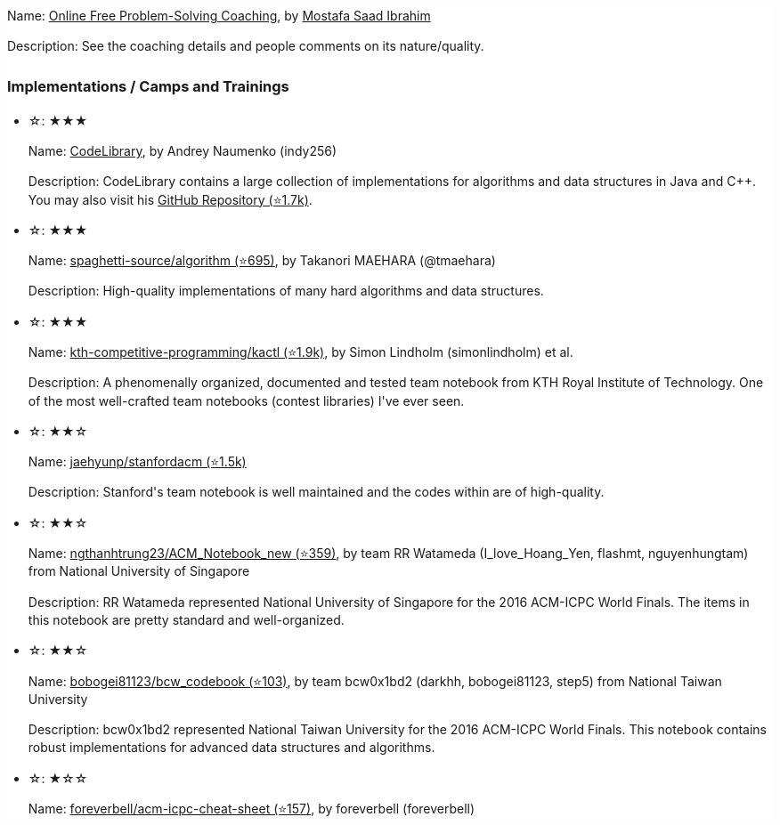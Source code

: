   Name: [Online Free Problem-Solving Coaching](https://codeforces.com/blog/mostafa.saad.fci), by [Mostafa Saad Ibrahim](https://sites.google.com/site/mostafasibrahim/)

  Description: See the coaching details and people comments on its nature/quality.



### Implementations / Camps and Trainings

- ☆: ★★★

  Name: [CodeLibrary](http://code-library.herokuapp.com/), by Andrey Naumenko (indy256)

  Description: CodeLibrary contains a large collection of implementations for algorithms and data structures in Java and C++. You may also visit his [GitHub Repository (⭐1.7k)](https://github.com/indy256/codelibrary).


- ☆: ★★★

  Name: [spaghetti-source/algorithm (⭐695)](https://github.com/spaghetti-source/algorithm), by Takanori MAEHARA (@tmaehara)

  Description: High-quality implementations of many hard algorithms and data structures.


- ☆: ★★★

  Name: [kth-competitive-programming/kactl (⭐1.9k)](https://github.com/kth-competitive-programming/kactl), by Simon Lindholm (simonlindholm) et al.

  Description: A phenomenally organized, documented and tested team notebook from KTH Royal Institute of Technology. One of the most well-crafted team notebooks (contest libraries) I've ever seen.


- ☆: ★★☆

  Name: [jaehyunp/stanfordacm (⭐1.5k)](https://github.com/jaehyunp/stanfordacm)

  Description: Stanford's team notebook is well maintained and the codes within are of high-quality.


- ☆: ★★☆

  Name: [ngthanhtrung23/ACM\_Notebook\_new (⭐359)](https://github.com/ngthanhtrung23/ACM_Notebook_new), by team RR Watameda (I\_love\_Hoang\_Yen, flashmt, nguyenhungtam) from National University of Singapore

  Description: RR Watameda represented National University of Singapore for the 2016 ACM-ICPC World Finals. The items in this notebook are pretty standard and well-organized.


- ☆: ★★☆

  Name: [bobogei81123/bcw\_codebook (⭐103)](https://github.com/bobogei81123/bcw_codebook), by team bcw0x1bd2 (darkhh, bobogei81123, step5) from National Taiwan University

  Description: bcw0x1bd2 represented National Taiwan University for the 2016 ACM-ICPC World Finals. This notebook contains robust implementations for advanced data structures and algorithms.


- ☆: ★☆☆

  Name: [foreverbell/acm-icpc-cheat-sheet (⭐157)](https://github.com/foreverbell/acm-icpc-cheat-sheet), by foreverbell (foreverbell)
